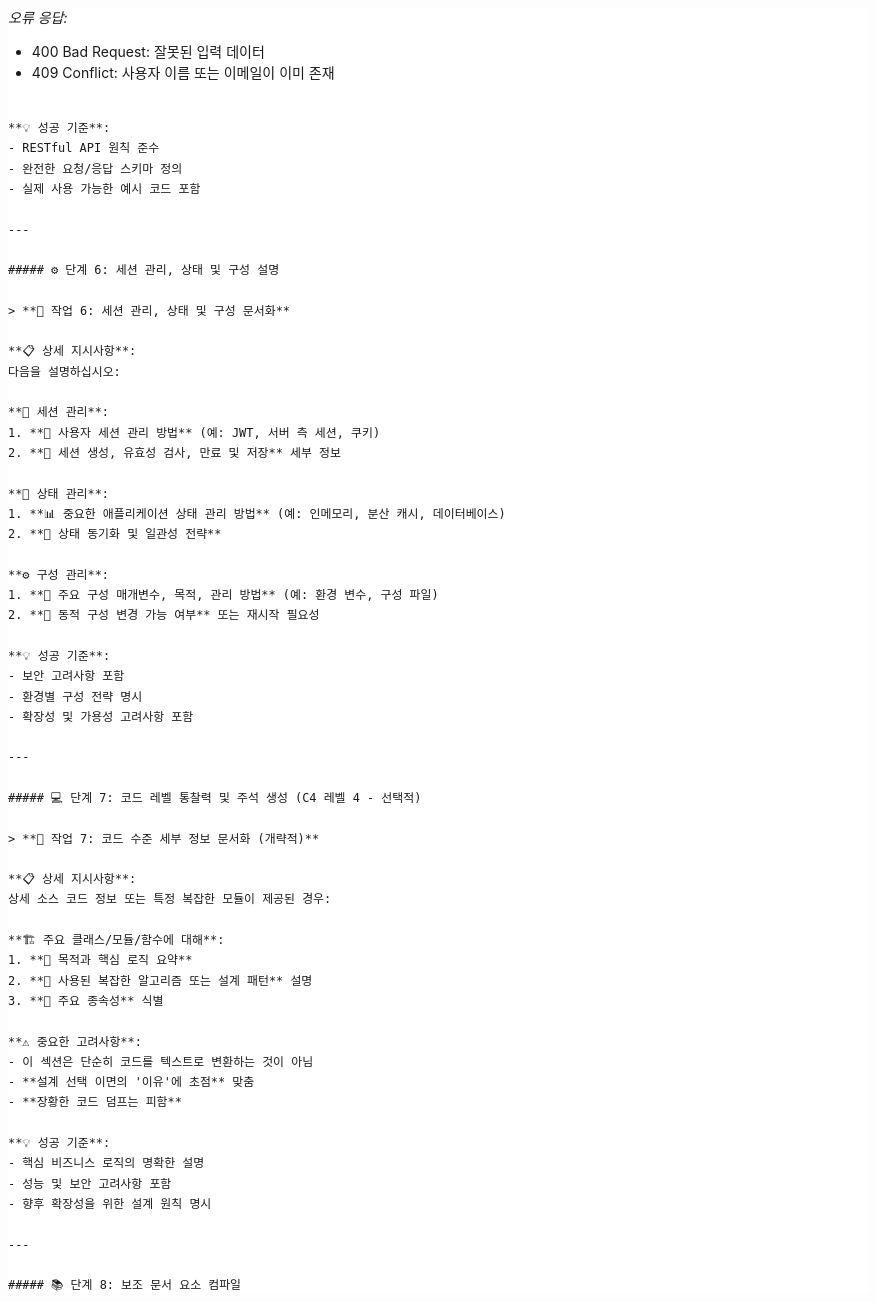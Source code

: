 _오류 응답:_

- 400 Bad Request: 잘못된 입력 데이터
- 409 Conflict: 사용자 이름 또는 이메일이 이미 존재

````

**💡 성공 기준**:
- RESTful API 원칙 준수
- 완전한 요청/응답 스키마 정의
- 실제 사용 가능한 예시 코드 포함

---

##### ⚙️ 단계 6: 세션 관리, 상태 및 구성 설명

> **🎯 작업 6: 세션 관리, 상태 및 구성 문서화**

**📋 상세 지시사항**:
다음을 설명하십시오:

**👤 세션 관리**:
1. **🔐 사용자 세션 관리 방법** (예: JWT, 서버 측 세션, 쿠키)
2. **🚀 세션 생성, 유효성 검사, 만료 및 저장** 세부 정보

**💾 상태 관리**:
1. **📊 중요한 애플리케이션 상태 관리 방법** (예: 인메모리, 분산 캐시, 데이터베이스)
2. **🔄 상태 동기화 및 일관성 전략**

**⚙️ 구성 관리**:
1. **📝 주요 구성 매개변수, 목적, 관리 방법** (예: 환경 변수, 구성 파일)
2. **🔄 동적 구성 변경 가능 여부** 또는 재시작 필요성

**💡 성공 기준**:
- 보안 고려사항 포함
- 환경별 구성 전략 명시
- 확장성 및 가용성 고려사항 포함

---

##### 💻 단계 7: 코드 레벨 통찰력 및 주석 생성 (C4 레벨 4 - 선택적)

> **🎯 작업 7: 코드 수준 세부 정보 문서화 (개략적)**

**📋 상세 지시사항**:
상세 소스 코드 정보 또는 특정 복잡한 모듈이 제공된 경우:

**🏗️ 주요 클래스/모듈/함수에 대해**:
1. **🎯 목적과 핵심 로직 요약**
2. **🔧 사용된 복잡한 알고리즘 또는 설계 패턴** 설명
3. **🔗 주요 종속성** 식별

**⚠️ 중요한 고려사항**:
- 이 섹션은 단순히 코드를 텍스트로 변환하는 것이 아님
- **설계 선택 이면의 '이유'에 초점** 맞춤
- **장황한 코드 덤프는 피함**

**💡 성공 기준**:
- 핵심 비즈니스 로직의 명확한 설명
- 성능 및 보안 고려사항 포함
- 향후 확장성을 위한 설계 원칙 명시

---

##### 📚 단계 8: 보조 문서 요소 컴파일
````